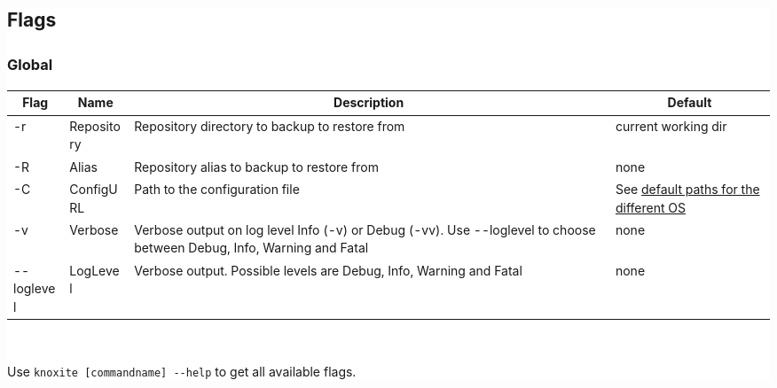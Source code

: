 
## Flags
### Global 

| Flag | Name | Description | Default |
| -------- | -------- | -------- | -------- | 
| -r | Repository &nbsp;&nbsp; | Repository directory to backup to restore from | current working dir |
| -R | Alias | Repository alias to backup to restore from | none |
| -C | ConfigURL | Path to the configuration file | See [default paths for the different OS](/docs/configuration-system/#initializing-the-configuration) |
| -v | Verbose | Verbose output on log level Info (-v) or Debug (-vv). Use --loglevel to choose between Debug, Info, Warning and Fatal | none |
| --loglevel | LogLevel | Verbose output. Possible levels are Debug, Info, Warning and Fatal | none |
<br>

Use `knoxite [commandname] --help` to get all available flags.
</p>